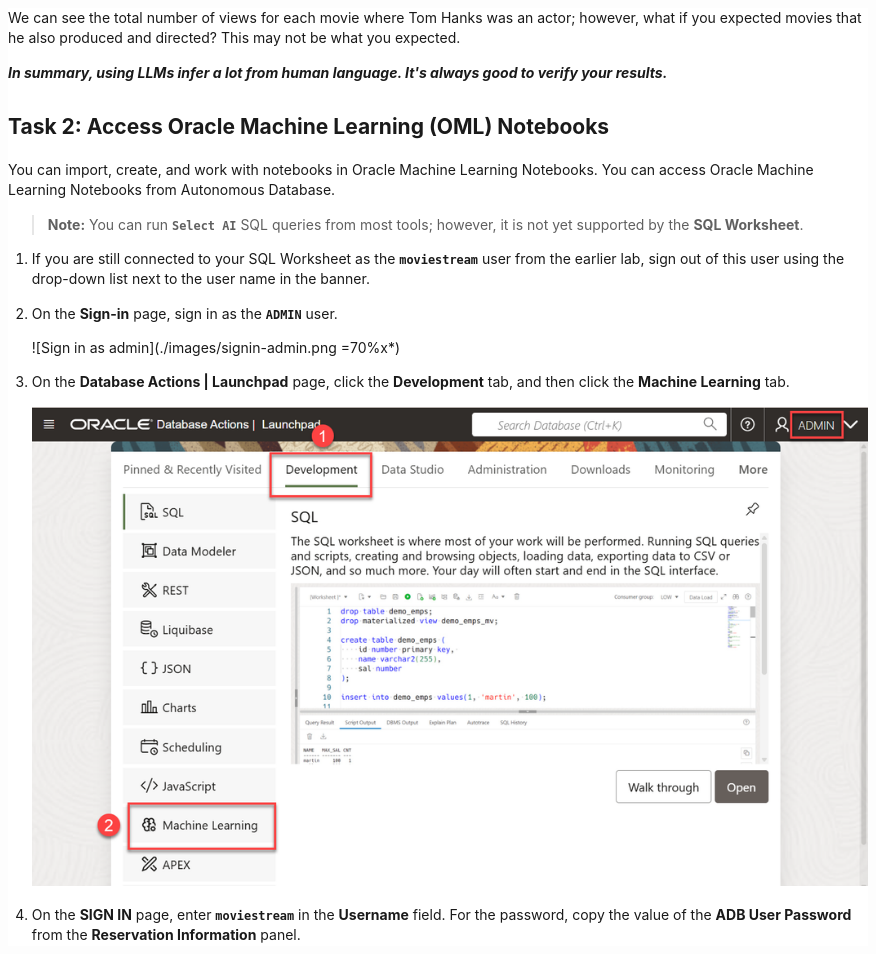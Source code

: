   We can see the total number of views for each movie where Tom Hanks was an actor; however, what if you expected movies that he also produced and directed? This may not be what you expected.

_**In summary, using LLMs infer a lot from human language. It's always good to verify your results.**_

## Task 2: Access Oracle Machine Learning (OML) Notebooks

You can import, create, and work with notebooks in Oracle Machine Learning Notebooks. You can access Oracle Machine Learning Notebooks from Autonomous Database.

>**Note:** You can run **`Select AI`** SQL queries from most tools; however, it is not yet supported by the **SQL Worksheet**.

1. If you are still connected to your SQL Worksheet as the **`moviestream`** user from the earlier lab, sign out of this user using the drop-down list next to the user name in the banner. 

2. On the **Sign-in** page, sign in as the **`ADMIN`** user. 

    ![Sign in as admin](./images/signin-admin.png =70%x*)

3. On the **Database Actions | Launchpad** page, click the **Development** tab, and then click the **Machine Learning** tab.

    ![Click the Oracle Machine Learning card](./images/oml-tab.png " ")

4. On the **SIGN IN** page, enter **`moviestream`** in the **Username** field. For the password, copy the value of the **ADB User Password** from the **Reservation Information** panel.
